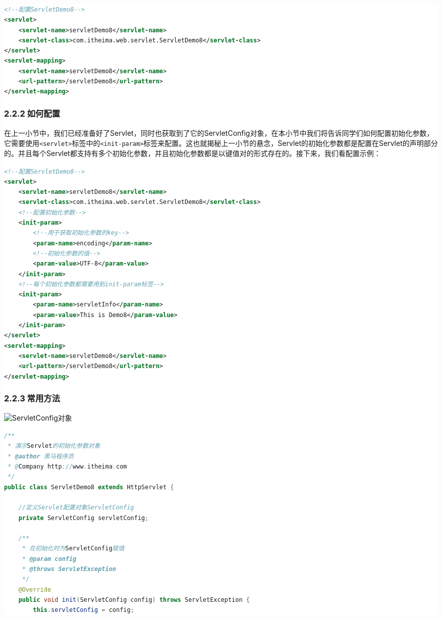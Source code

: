 ```xml
<!--配置ServletDemo8-->
<servlet>
    <servlet-name>servletDemo8</servlet-name>
    <servlet-class>com.itheima.web.servlet.ServletDemo8</servlet-class>
</servlet>
<servlet-mapping>
    <servlet-name>servletDemo8</servlet-name>
    <url-pattern>/servletDemo8</url-pattern>
</servlet-mapping>
```

### 2.2.2 如何配置

在上一小节中，我们已经准备好了Servlet，同时也获取到了它的ServletConfig对象，在本小节中我们将告诉同学们如何配置初始化参数，它需要使用`<servlet>`标签中的`<init-param>`标签来配置。这也就揭秘上一小节的悬念，Servlet的初始化参数都是配置在Servlet的声明部分的。并且每个Servlet都支持有多个初始化参数，并且初始化参数都是以键值对的形式存在的。接下来，我们看配置示例：

```xml
<!--配置ServletDemo8-->
<servlet>
    <servlet-name>servletDemo8</servlet-name>
    <servlet-class>com.itheima.web.servlet.ServletDemo8</servlet-class>
    <!--配置初始化参数-->
    <init-param>
        <!--用于获取初始化参数的key-->
        <param-name>encoding</param-name>
        <!--初始化参数的值-->
        <param-value>UTF-8</param-value>
    </init-param>
    <!--每个初始化参数都需要用到init-param标签-->
    <init-param>
        <param-name>servletInfo</param-name>
        <param-value>This is Demo8</param-value>
    </init-param>
</servlet>
<servlet-mapping>
    <servlet-name>servletDemo8</servlet-name>
    <url-pattern>/servletDemo8</url-pattern>
</servlet-mapping>
```

### 2.2.3 常用方法

![ServletConfig对象](https://cdn.jsdelivr.net/gh/MrJackC/PicGoImages/other/202403121243314.png)

```java
/**
 * 演示Servlet的初始化参数对象
 * @author 黑马程序员
 * @Company http://www.itheima.com
 */
public class ServletDemo8 extends HttpServlet {

    //定义Servlet配置对象ServletConfig
    private ServletConfig servletConfig;

    /**
     * 在初始化时为ServletConfig赋值
     * @param config
     * @throws ServletException
     */
    @Override
    public void init(ServletConfig config) throws ServletException {
        this.servletConfig = config;
```